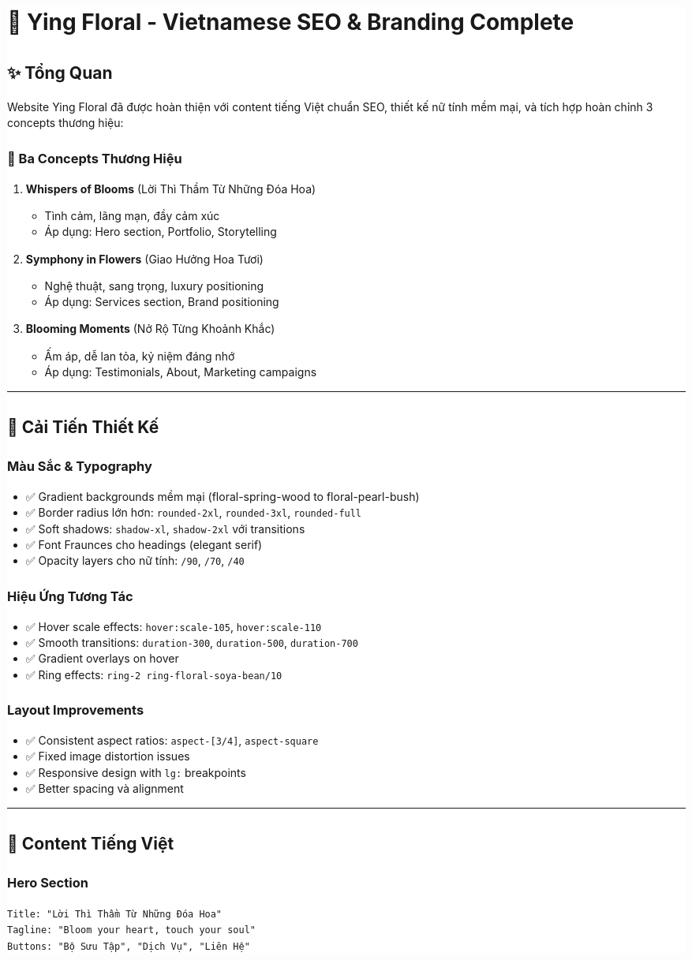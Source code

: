 # 🌸 Ying Floral - Vietnamese SEO & Branding Complete

## ✨ Tổng Quan

Website Ying Floral đã được hoàn thiện với content tiếng Việt chuẩn SEO, thiết kế nữ tính mềm mại, và tích hợp hoàn chỉnh 3 concepts thương hiệu:

### 🎯 Ba Concepts Thương Hiệu

1. **Whispers of Blooms** (Lời Thì Thầm Từ Những Đóa Hoa)
   - Tình cảm, lãng mạn, đầy cảm xúc
   - Áp dụng: Hero section, Portfolio, Storytelling

2. **Symphony in Flowers** (Giao Hưởng Hoa Tươi)
   - Nghệ thuật, sang trọng, luxury positioning
   - Áp dụng: Services section, Brand positioning

3. **Blooming Moments** (Nở Rộ Từng Khoảnh Khắc)
   - Ấm áp, dễ lan tỏa, kỷ niệm đáng nhớ
   - Áp dụng: Testimonials, About, Marketing campaigns

---

## 🎨 Cải Tiến Thiết Kế

### Màu Sắc & Typography
- ✅ Gradient backgrounds mềm mại (floral-spring-wood to floral-pearl-bush)
- ✅ Border radius lớn hơn: `rounded-2xl`, `rounded-3xl`, `rounded-full`
- ✅ Soft shadows: `shadow-xl`, `shadow-2xl` với transitions
- ✅ Font Fraunces cho headings (elegant serif)
- ✅ Opacity layers cho nữ tính: `/90`, `/70`, `/40`

### Hiệu Ứng Tương Tác
- ✅ Hover scale effects: `hover:scale-105`, `hover:scale-110`
- ✅ Smooth transitions: `duration-300`, `duration-500`, `duration-700`
- ✅ Gradient overlays on hover
- ✅ Ring effects: `ring-2 ring-floral-soya-bean/10`

### Layout Improvements
- ✅ Consistent aspect ratios: `aspect-[3/4]`, `aspect-square`
- ✅ Fixed image distortion issues
- ✅ Responsive design with `lg:` breakpoints
- ✅ Better spacing và alignment

---

## 📝 Content Tiếng Việt

### Hero Section
```
Title: "Lời Thì Thầm Từ Những Đóa Hoa"
Tagline: "Bloom your heart, touch your soul"
Buttons: "Bộ Sưu Tập", "Dịch Vụ", "Liên Hệ"
```
